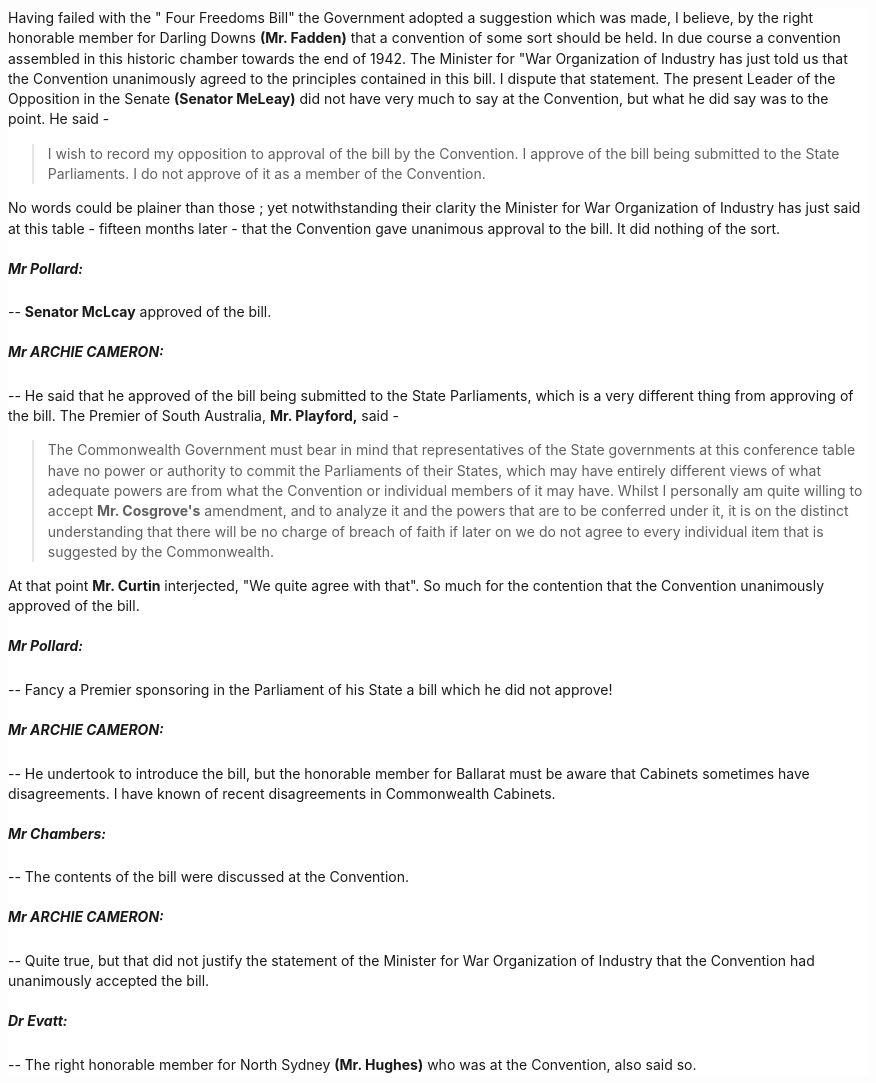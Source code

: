 Having failed with the " Four Freedoms Bill" the Government adopted a suggestion which was made, I believe, by the right honorable member for Darling Downs  **(Mr. Fadden)**  that a convention of some sort should be held. In due course a convention assembled in this historic chamber towards the end of 1942. The Minister for "War Organization of Industry has just told us that the Convention unanimously agreed to the principles contained in this bill. I dispute that statement. The present Leader of the Opposition in the Senate  **(Senator MeLeay)**  did not have very much to say at the Convention, but what he did say was to the point. He said - 

  >I wish to record my opposition to approval of the bill by the Convention. I approve of the bill being submitted to the State Parliaments. I do not approve of it as a member of the Convention. 

No words could be plainer than those ; yet notwithstanding their clarity the Minister for War Organization of Industry has just said at this table - fifteen months later - that the Convention gave unanimous approval to the bill. It did nothing of the sort. 

##### Mr Pollard:

--  **Senator McLcay**  approved of the bill. 

##### Mr ARCHIE CAMERON:

-- He said that he approved of the bill being submitted to the State Parliaments, which is a very different thing from approving of the bill. The Premier of South Australia,  **Mr. Playford,**  said - 

  >The Commonwealth Government must bear in mind that representatives of the State governments at this conference table have no power or authority to commit the Parliaments of their States, which may have entirely different views of what adequate powers are from what the Convention or individual members of it may have. Whilst I personally am quite willing to accept  **Mr. Cosgrove's**  amendment, and to analyze it and the powers that are to be conferred under it, it is on the distinct understanding that there will be no charge of breach of faith if later on we do not agree to every individual item that is suggested by the Commonwealth. 

At that point  **Mr. Curtin**  interjected, "We quite agree with that". So much for the contention that the Convention unanimously approved of the bill. 

##### Mr Pollard:

-- Fancy a Premier sponsoring in the Parliament of his State a bill which he did not approve! 

##### Mr ARCHIE CAMERON:

-- He undertook to introduce the bill, but the honorable member for Ballarat must be aware that Cabinets sometimes have disagreements. I have known of recent disagreements in Commonwealth Cabinets. 

##### Mr Chambers:

-- The contents of the bill were discussed at the Convention. 

##### Mr ARCHIE CAMERON:

-- Quite true, but that did not justify the statement of the Minister for War Organization of Industry that the Convention had unanimously accepted the bill. 

##### Dr Evatt:

-- The right honorable member for North Sydney  **(Mr. Hughes)**  who was at the Convention, also said so. 
